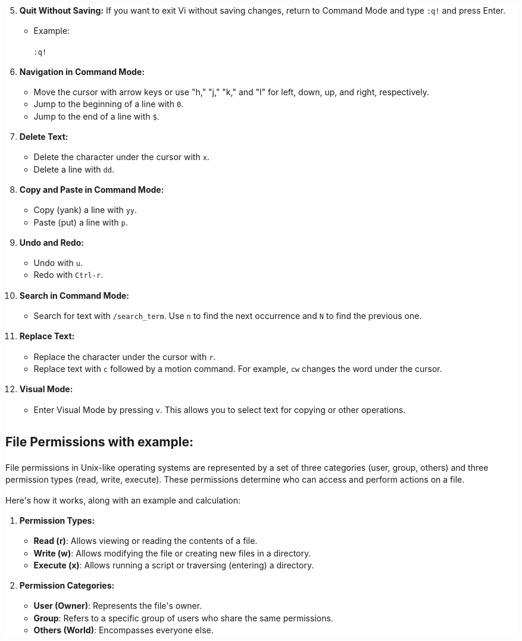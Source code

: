 5. **Quit Without Saving:**
   If you want to exit Vi without saving changes, return to Command Mode and type `:q!` and press Enter.
   - Example:
     ```
     :q!
     ```

6. **Navigation in Command Mode:**
   - Move the cursor with arrow keys or use "h," "j," "k," and "l" for left, down, up, and right, respectively.
   - Jump to the beginning of a line with `0`.
   - Jump to the end of a line with `$`.

7. **Delete Text:**
   - Delete the character under the cursor with `x`.
   - Delete a line with `dd`.

8. **Copy and Paste in Command Mode:**
   - Copy (yank) a line with `yy`.
   - Paste (put) a line with `p`.

9. **Undo and Redo:**
   - Undo with `u`.
   - Redo with `Ctrl-r`.

10. **Search in Command Mode:**
    - Search for text with `/search_term`. Use `n` to find the next occurrence and `N` to find the previous one.

11. **Replace Text:**
    - Replace the character under the cursor with `r`.
    - Replace text with `c` followed by a motion command. For example, `cw` changes the word under the cursor.

12. **Visual Mode:**
    - Enter Visual Mode by pressing `v`. This allows you to select text for copying or other operations.


## File Permissions with example:

File permissions in Unix-like operating systems are represented by a set of three categories (user, group, others) and three permission types (read, write, execute). These permissions determine who can access and perform actions on a file.

Here's how it works, along with an example and calculation:

1. **Permission Types:**

   - **Read (r)**: Allows viewing or reading the contents of a file.
   - **Write (w)**: Allows modifying the file or creating new files in a directory.
   - **Execute (x)**: Allows running a script or traversing (entering) a directory.

2. **Permission Categories:**

   - **User (Owner)**: Represents the file's owner.
   - **Group**: Refers to a specific group of users who share the same permissions.
   - **Others (World)**: Encompasses everyone else.
